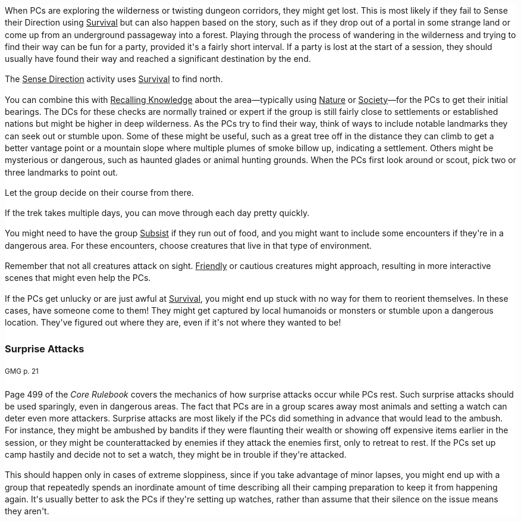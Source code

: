 When PCs are exploring the wilderness or twisting dungeon corridors, they might get lost. This is most likely if they fail to Sense their Direction using [Survival](../../compendium/skills.md#Survival) but can also happen based on the story, such as if they drop out of a portal in some strange land or come up from an underground passageway into a forest. Playing through the process of wandering in the wilderness and trying to find their way can be fun for a party, provided it's a fairly short interval. If a party is lost at the start of a session, they should usually have found their way and reached a significant destination by the end.

The [Sense Direction](../actions/sense-direction.md) activity uses [Survival](../../compendium/skills.md#Survival) to find north.

You can combine this with [Recalling Knowledge](../actions/recall-knowledge.md) about the area—typically using [Nature](../../compendium/skills.md#Nature) or [Society](../../compendium/skills.md#Society)—for the PCs to get their initial bearings. The DCs for these checks are normally trained or expert if the group is still fairly close to settlements or established nations but might be higher in deep wilderness. As the PCs try to find their way, think of ways to include notable landmarks they can seek out or stumble upon. Some of these might be useful, such as a great tree off in the distance they can climb to get a better vantage point or a mountain slope where multiple plumes of smoke billow up, indicating a settlement. Others might be mysterious or dangerous, such as haunted glades or animal hunting grounds. When the PCs first look around or scout, pick two or three landmarks to point out.

Let the group decide on their course from there.

If the trek takes multiple days, you can move through each day pretty quickly.

You might need to have the group [Subsist](../actions/subsist.md) if they run out of food, and you might want to include some encounters if they're in a dangerous area. For these encounters, choose creatures that live in that type of environment.

Remember that not all creatures attack on sight. [Friendly](../conditions.md#Friendly) or cautious creatures might approach, resulting in more interactive scenes that might even help the PCs.

If the PCs get unlucky or are just awful at [Survival](../../compendium/skills.md#Survival), you might end up stuck with no way for them to reorient themselves. In these cases, have someone come to them! They might get captured by local humanoids or monsters or stumble upon a dangerous location. They've figured out where they are, even if it's not where they wanted to be!

### Surprise Attacks
<sup>GMG p. 21</sup>

Page 499 of the _Core Rulebook_ covers the mechanics of how surprise attacks occur while PCs rest. Such surprise attacks should be used sparingly, even in dangerous areas. The fact that PCs are in a group scares away most animals and setting a watch can deter even more attackers. Surprise attacks are most likely if the PCs did something in advance that would lead to the ambush. For instance, they might be ambushed by bandits if they were flaunting their wealth or showing off expensive items earlier in the session, or they might be counterattacked by enemies if they attack the enemies first, only to retreat to rest. If the PCs set up camp hastily and decide not to set a watch, they might be in trouble if they're attacked.

This should happen only in cases of extreme sloppiness, since if you take advantage of minor lapses, you might end up with a group that repeatedly spends an inordinate amount of time describing all their camping preparation to keep it from happening again. It's usually better to ask the PCs if they're setting up watches, rather than assume that their silence on the issue means they aren't.
